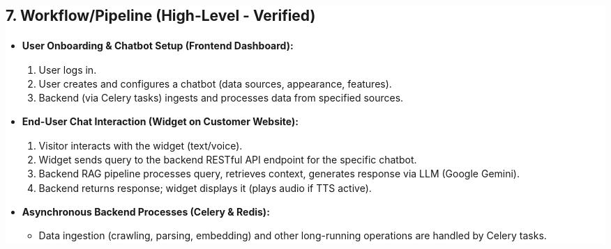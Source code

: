 ## 7. Workflow/Pipeline (High-Level - Verified)

*   **User Onboarding & Chatbot Setup (Frontend Dashboard):**
    1.  User logs in.
    2.  User creates and configures a chatbot (data sources, appearance, features).
    3.  Backend (via Celery tasks) ingests and processes data from specified sources.

*   **End-User Chat Interaction (Widget on Customer Website):**
    1.  Visitor interacts with the widget (text/voice).
    2.  Widget sends query to the backend RESTful API endpoint for the specific chatbot.
    3.  Backend RAG pipeline processes query, retrieves context, generates response via LLM (Google Gemini).
    4.  Backend returns response; widget displays it (plays audio if TTS active).

*   **Asynchronous Backend Processes (Celery & Redis):**
    *   Data ingestion (crawling, parsing, embedding) and other long-running operations are handled by Celery tasks.